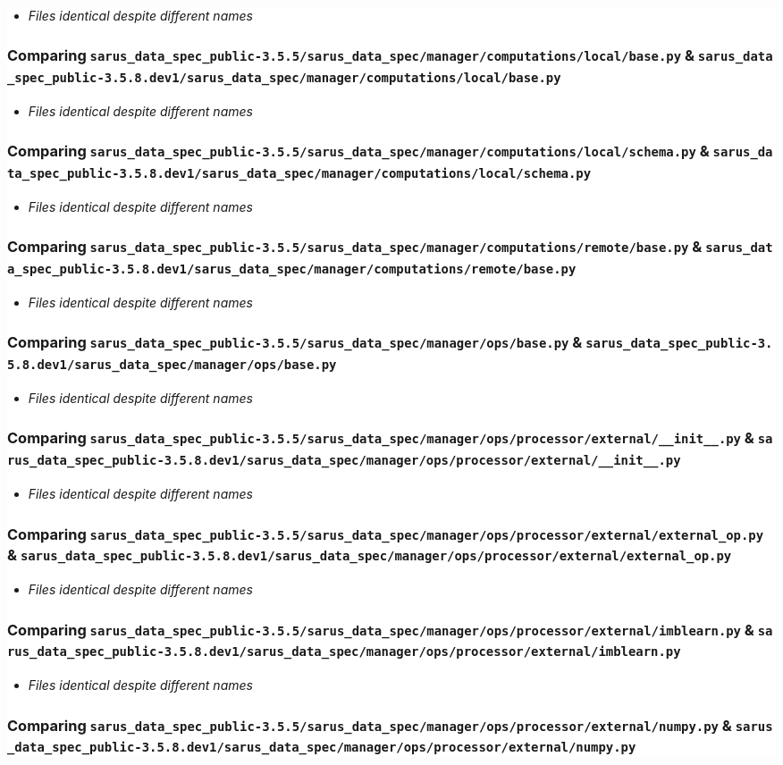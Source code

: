  * *Files identical despite different names*

### Comparing `sarus_data_spec_public-3.5.5/sarus_data_spec/manager/computations/local/base.py` & `sarus_data_spec_public-3.5.8.dev1/sarus_data_spec/manager/computations/local/base.py`

 * *Files identical despite different names*

### Comparing `sarus_data_spec_public-3.5.5/sarus_data_spec/manager/computations/local/schema.py` & `sarus_data_spec_public-3.5.8.dev1/sarus_data_spec/manager/computations/local/schema.py`

 * *Files identical despite different names*

### Comparing `sarus_data_spec_public-3.5.5/sarus_data_spec/manager/computations/remote/base.py` & `sarus_data_spec_public-3.5.8.dev1/sarus_data_spec/manager/computations/remote/base.py`

 * *Files identical despite different names*

### Comparing `sarus_data_spec_public-3.5.5/sarus_data_spec/manager/ops/base.py` & `sarus_data_spec_public-3.5.8.dev1/sarus_data_spec/manager/ops/base.py`

 * *Files identical despite different names*

### Comparing `sarus_data_spec_public-3.5.5/sarus_data_spec/manager/ops/processor/external/__init__.py` & `sarus_data_spec_public-3.5.8.dev1/sarus_data_spec/manager/ops/processor/external/__init__.py`

 * *Files identical despite different names*

### Comparing `sarus_data_spec_public-3.5.5/sarus_data_spec/manager/ops/processor/external/external_op.py` & `sarus_data_spec_public-3.5.8.dev1/sarus_data_spec/manager/ops/processor/external/external_op.py`

 * *Files identical despite different names*

### Comparing `sarus_data_spec_public-3.5.5/sarus_data_spec/manager/ops/processor/external/imblearn.py` & `sarus_data_spec_public-3.5.8.dev1/sarus_data_spec/manager/ops/processor/external/imblearn.py`

 * *Files identical despite different names*

### Comparing `sarus_data_spec_public-3.5.5/sarus_data_spec/manager/ops/processor/external/numpy.py` & `sarus_data_spec_public-3.5.8.dev1/sarus_data_spec/manager/ops/processor/external/numpy.py`
